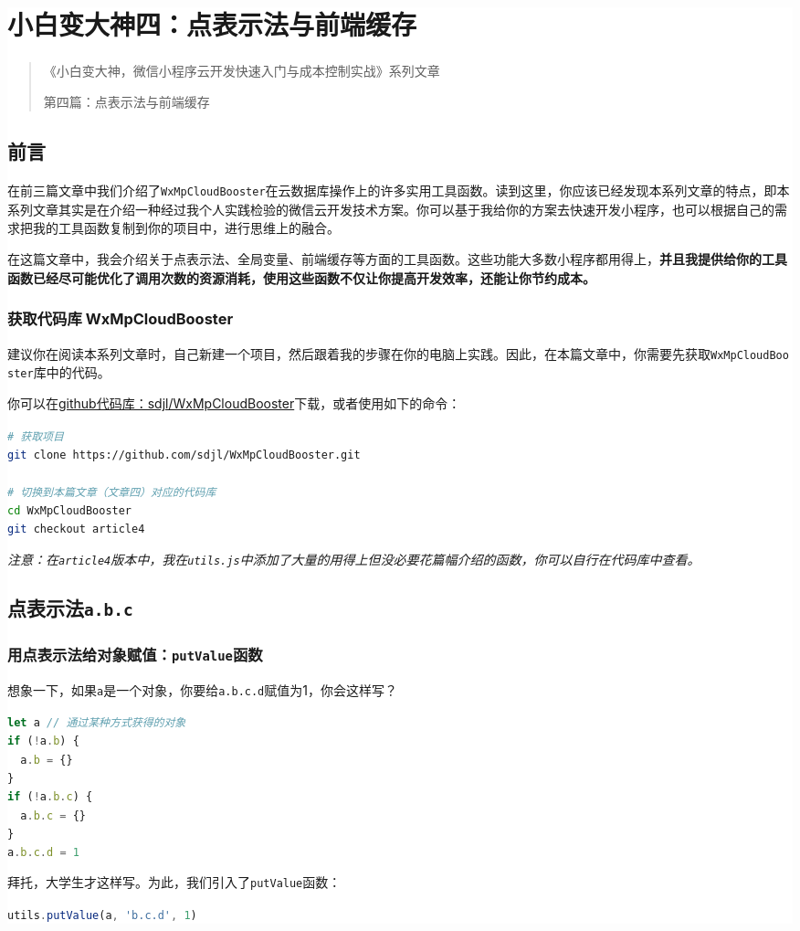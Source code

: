 # 小白变大神四：点表示法与前端缓存

> 《小白变大神，微信小程序云开发快速入门与成本控制实战》系列文章
>
> 第四篇：点表示法与前端缓存


## 前言

在前三篇文章中我们介绍了`WxMpCloudBooster`在云数据库操作上的许多实用工具函数。读到这里，你应该已经发现本系列文章的特点，即本系列文章其实是在介绍一种经过我个人实践检验的微信云开发技术方案。你可以基于我给你的方案去快速开发小程序，也可以根据自己的需求把我的工具函数复制到你的项目中，进行思维上的融合。

在这篇文章中，我会介绍关于点表示法、全局变量、前端缓存等方面的工具函数。这些功能大多数小程序都用得上，**并且我提供给你的工具函数已经尽可能优化了调用次数的资源消耗，使用这些函数不仅让你提高开发效率，还能让你节约成本。**


### 获取代码库 WxMpCloudBooster

建议你在阅读本系列文章时，自己新建一个项目，然后跟着我的步骤在你的电脑上实践。因此，在本篇文章中，你需要先获取`WxMpCloudBooster`库中的代码。

你可以在[github代码库：sdjl/WxMpCloudBooster](https://github.com/sdjl/WxMpCloudBooster)下载，或者使用如下的命令：

```bash
# 获取项目
git clone https://github.com/sdjl/WxMpCloudBooster.git

# 切换到本篇文章（文章四）对应的代码库
cd WxMpCloudBooster
git checkout article4
```

*注意：在`article4`版本中，我在`utils.js`中添加了大量的用得上但没必要花篇幅介绍的函数，你可以自行在代码库中查看。*


## 点表示法`a.b.c`

### 用点表示法给对象赋值：`putValue`函数

想象一下，如果`a`是一个对象，你要给`a.b.c.d`赋值为1，你会这样写？

```javascript
let a // 通过某种方式获得的对象
if (!a.b) {
  a.b = {}
}
if (!a.b.c) {
  a.b.c = {}
}
a.b.c.d = 1
```

拜托，大学生才这样写。为此，我们引入了`putValue`函数：

```javascript
utils.putValue(a, 'b.c.d', 1)
```
